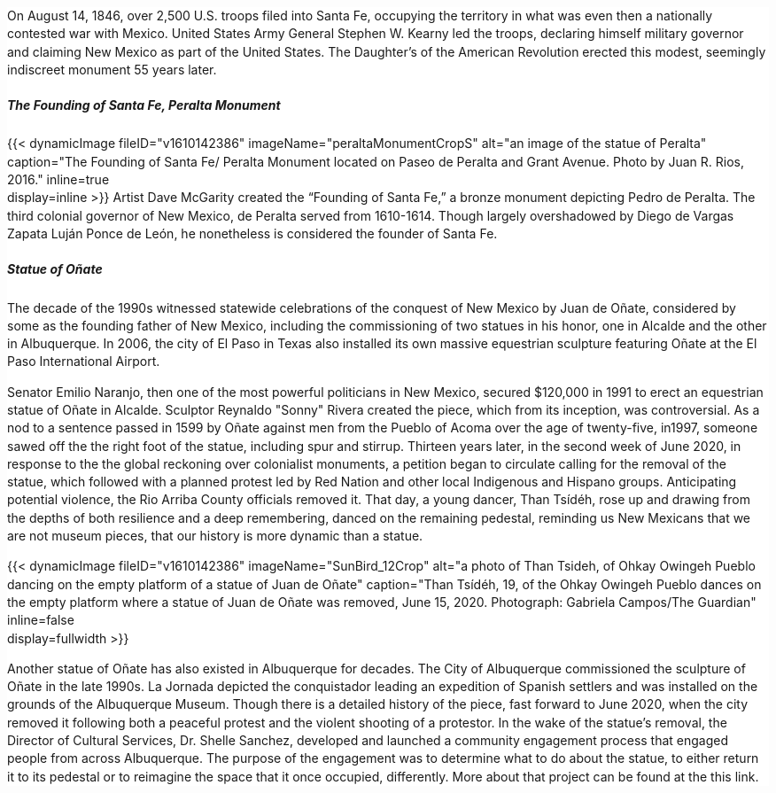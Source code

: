 On August 14, 1846, over 2,500 U.S. troops filed into Santa Fe, occupying the territory in what was even then a nationally contested war with Mexico. United States Army General Stephen W. Kearny led the troops, declaring himself military governor and claiming New Mexico as part of the United States. The Daughter’s of the American Revolution erected this modest, seemingly indiscreet monument 55 years later.

##### The Founding of Santa Fe, Peralta Monument
{{< dynamicImage
  fileID="v1610142386"
  imageName="peraltaMonumentCropS"
  alt="an image of the statue of Peralta"
  caption="The Founding of Santa Fe/ Peralta Monument located on Paseo de Peralta and Grant Avenue. Photo by Juan R. Rios, 2016."
  inline=true  
  display=inline >}}
Artist Dave McGarity created the “Founding of Santa Fe,” a bronze monument depicting  Pedro de Peralta. The third colonial governor of New Mexico, de Peralta served from 1610-1614. Though largely overshadowed by Diego de Vargas Zapata Luján Ponce de León, he nonetheless is considered the founder of Santa Fe.

##### Statue of Oñate

The decade of the 1990s witnessed statewide celebrations of the conquest of New Mexico by Juan de Oñate, considered by some as the founding father of New Mexico, including the commissioning of two statues in his honor, one in Alcalde and the other in Albuquerque. In 2006, the city of El Paso in Texas also installed its own massive equestrian sculpture featuring Oñate at the El Paso International Airport.

Senator Emilio Naranjo, then one of the most powerful politicians in New Mexico, secured $120,000 in 1991 to erect an equestrian statue of Oñate in Alcalde. Sculptor Reynaldo "Sonny" Rivera created the piece, which from its inception, was controversial. As a nod to a sentence passed in 1599 by Oñate against men from the Pueblo of Acoma over the age of twenty-five, in1997, someone sawed off the the right foot of the statue, including spur and stirrup. Thirteen years later, in the second week of June 2020, in response to the the global reckoning over colonialist monuments, a petition began to circulate calling for the removal of the statue, which followed with a planned protest led by Red Nation and other local Indigenous and Hispano groups. Anticipating potential violence, the Rio Arriba County officials removed it. That day, a young dancer, Than Tsídéh, rose up and drawing from the depths of both resilience and a deep remembering, danced on the remaining pedestal, reminding us New Mexicans that we are not museum pieces, that our history is more dynamic than a statue. 

{{< dynamicImage
  fileID="v1610142386"
  imageName="SunBird_12Crop"
  alt="a photo of Than Tsideh, of Ohkay Owingeh Pueblo dancing on the empty platform of a statue of Juan de Oñate"
  caption="Than Tsídéh, 19, of the Ohkay Owingeh Pueblo dances on the empty platform where a statue of Juan de Oñate was removed, June 15, 2020. Photograph: Gabriela Campos/The Guardian"
  inline=false  
  display=fullwidth >}}

Another statue of Oñate has also existed in Albuquerque for decades. The City of Albuquerque commissioned the sculpture of Oñate in the late 1990s. La Jornada depicted the conquistador leading an expedition of Spanish settlers and was installed on the grounds of the Albuquerque Museum. Though there is a detailed history of the piece, fast forward to June 2020, when the city removed it following both a peaceful protest and the violent shooting of a protestor. In the wake of the statue’s removal, the Director of Cultural Services, Dr. Shelle Sanchez, developed and launched a community engagement process that engaged people from across Albuquerque. The purpose of the engagement was to determine what to do about the statue, to either return it to its pedestal or to reimagine the space that it once occupied, differently. More about that project can be found at the this link.

